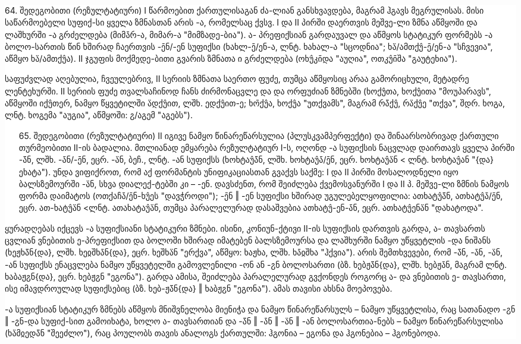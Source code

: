 <span lang="sva">64. შედეგობითი (რეზულტატიური) I </span>წარმოებით ქართულისაგან ძა-ლიან განსხვავდება, მაგრამ ჰგავს მეგრულისას. მისი საწარმოებელი სუფიქ-სი ყველა ზმნასთან არის -<span lang="sva">ა</span>, რომელსაც ქვსვ. I და II პირში დაერთვის მეშვე-ლი ზმნა აწმყოში და ლაშხურში -<span lang="sva">ა </span>გრძელდება (<span lang="sva">მიმა̄რ-ა</span>, <span lang="sva">მიმარ-ა </span>"მიმზადე-ბია"). <span lang="sva">ა- </span>პრეფიქსიან გარდაუვალ და აწმყოს სტატიკურ ფორმებს -<span lang="sva">ა </span>ბოლო-სართის წინ ხშირად ჩაერთვის -<span lang="sva">ე̄ნ</span>/-<span lang="sva">ენ </span>სუფიქსი (<span lang="sva">ხახლ-ე̄</span>/<span lang="sva">ენ-ა</span>, ლნტ. <span lang="sva">ხახალ-ა </span>"სცოდნია"; <span lang="sva">ხა̈</span>/<span lang="sva">ამთქუ̂-ე̄</span>/<span lang="sva">ენ-ა </span>"სჩვევია", აწმყო <span lang="sva">ხა̈</span>/<span lang="sva">ამთქუ̂ა</span>). II ჯგუფის მოქმედე-ბითი გვარის ზმნათა <span lang="sva">ი </span>გრძელდება (<span lang="sva">ოხუ̂კი̄და </span>"აუღია", <span lang="sva">ოთკუ̂ი̄შა </span>"გაუტეხია").
</li></ul>
საფუძვლად აღებულია, ჩვეულებრივ, II სერიის ზმნათა საერთო ფუძე, თუმცა აწმყოსიც არაა გამორიცხული, მეტადრე ლენტეხურში. II სერიის ფუძე თვალსაჩინოდ ჩანს ძირმონაცვლე და და ორფუძიან ზმნებში (<span lang="sva">ხოქუ̂თა, ხოქუ̂ითა </span>"მოუპარავს", აწმყოში <span lang="sva">იქუ̂თერ</span>, ნამყო წყვეტილში <span lang="sva">ა̈დქუ̂ით</span>, ლშხ. <span lang="sva">ედქუ̂ით-ე</span>; <span lang="sva">ხო̄ქუ̂ა</span>, <span lang="sva">ხოქუ̂ა </span>"უთქვამს", მაგრამ <span lang="sva">რა̄̈ქუ̂, რა̈ქუ̂ე </span>"თქვა", შდრ. <span lang="sva">ხოგა</span>, ლნტ. <span lang="sva">ხოგემა </span>"აუგია", აწმყოში: <span lang="sva">ჷ</span>/<span lang="sva">აგემ </span>"აგებს").

<ul style="list-style:none;"><li>
<span lang="sva">65. შედეგობითი (რეზულტატიური) II </span>იგივე ნამყო წინარეწარსულია (პლუსკვამპერფექტი) და შინაარსობრივად ქართული თურმეობითი II-ის ბადალია. მთლიანად ემყარება რეზულტატიურ I-ს, ოღონდ -<span lang="sva">ა </span>სუფიქსის ნაცვლად დაირთავს ყველა პირში -<span lang="sva">ა̄̈ნ</span>, ლშხ. -<span lang="sva">ა̄ნ</span>/<span lang="sva">-ე̄ნ</span>, ეცრ. -<span lang="sva">ა̈ნ, </span>ბეჩ., ლნტ. -<span lang="sva">ან </span>სუფიქსს (<span lang="sva">ხოხტაუ̂ა̄̈ნ</span>, ლშხ. <span lang="sva">ხოხტაუ̂ა̄</span>/<span lang="sva">ე̄ნ</span>, ეცრ. <span lang="sva">ხოხტაუ̂ა̈ნ </span>&lt;&nbsp;ლნტ. <span lang="sva">ხოხტაუ̂ან </span>"{და}ეხატა"). უნდა ვიფიქროთ, რომ აქ ფორმანტის უნიფიკაციასთან გვაქვს საქმე: I და II პირში მოსალოდნელი იყო ბალსზემოურში -<span lang="sva">ა̈ნ</span>, სხვა დიალექ-ტებში კი – -<span lang="sva">ენ</span>. დავსძენთ, რომ შეიძლება ქვემოსვანურში I და II პ. მეშვე-ლი ზმნის ნამყოს ფორმა დაიმატოს (<span lang="sva">ოთქაჩა̄</span>/<span lang="sva">ე̄ნ-ხუ̂ეს </span>"დავჭროდი"); -<span lang="sva">ე̄ნ </span>‖ -<span lang="sva">ენ </span>სუფიქსი ხშირად უგულებელყოფილია: <span lang="sva">ათხატუ̂ა̄̈ნ</span>, <span lang="sva">ათხატუ̂ა̄/ე̄ნ</span>, ეცრ. <span lang="sva">ათ-ხატუ̂ა̈ნ </span>&lt;ლნტ. <span lang="sva">ათახატაუ̂ა̈ნ</span>, თუმცა პარალელურად დასაშვებია <span lang="sva">ათხატუ̂-ენ-ა̄ნ</span>, ეცრ. <span lang="sva">ათხატუ̂ენა̈ნ </span>"დახატოდა".
</li></ul>
ყურადღებას იქცევს -<span lang="sva">ა </span>სუფიქსიანი სტატიკური ზმნები. ისინი, კონიუნ-ქტივი II-ის სუფიქსის დართვის გარდა, <span lang="sva">ა- </span>თავსართს ცვლიან ვნებითის <span lang="sva">ე</span>-პრეფიქსით და ბოლოში ხშირად იმატებენ ბალსზემოურსა და ლაშხურში ნამყო უწყვეტლის -<span lang="sva">და </span>ნიშანს (<span lang="sva">ხეჟხა̄̈ნ{და}</span>, ლშხ. <span lang="sva">ხეჲშხა̄ნ{და}</span>, ეცრ. <span lang="sva">ხეშხა̈ნ </span>"ერქვა", აწმყო: <span lang="sva">ხაჟხა</span>, ლშხ. <span lang="sva">ხა̄ჲშხა </span>"ჰქვია"). არის შემთხვევები, რომ -<span lang="sva">ა̄̈ნ</span>, <span lang="sva">-ა̄ნ</span>, <span lang="sva">-ა̈ნ</span>, <span lang="sva">-ან </span>სუფიქსს ენაცვლება ნამყო უწყვეტელში გამოვლენილი -<span lang="sva">ონ </span>ან -<span lang="sva">ჷნ </span>ბოლოსართი (ბზ. <span lang="sva">ხებჟა̄̈ნ{და}</span>, ლშხ. <span lang="sva">ხებჟა̄ნ</span>, მაგრამ ლნტ. <span lang="sva">ხაბაჟჷნ{და}, </span>ეცრ. <span lang="sva">ხებჟჷნ </span>"ეგონა"). გარდა ამისა, შეიძლება პარალელურად გვქონდეს როგორც <span lang="sva">ა</span>- და ვნებითის <span lang="sva">ე</span>- თავსართი, ისე იმავდროულად სუფიქსებიც (ბზ. <span lang="sva">ხებ-ჟა̄̈ნ{და} </span>‖ <span lang="sva">ხაბჟჷნ </span>"ეგონა"). ამას თავისი ახსნა მოეპოვება.

-<span lang="sva">ა </span>სუფიქსიან სტატიკურ ზმნებს აწმყოს მნიშვნელობა მიენიჭა და ნამყო წინარეწარსულს – ნამყო უწყვეტლისა, რაც სათანადო -<span lang="sva">ჷნ </span>‖ <span lang="sva">-ჷნ-და </span>სუფიქ-სით გამოიხატა, ხოლო <span lang="sva">ა</span>- თავსართიან და -<span lang="sva">ა̄̈ნ </span>‖ <span lang="sva">-ა̄ნ </span>‖ <span lang="sva">-ა̈ნ </span>‖ <span lang="sva">-ან </span>ბოლოსართია-ნებს – ნამყო წინარეწარსულისა (<span lang="sva">ხა̈მჲედა̄̈ნ </span>"შეეძლო"), რაც პოულობს თავის ანალოგს ქართულში: ჰგონია – ეგონა და ჰგონებია – ჰგონებოდა.
